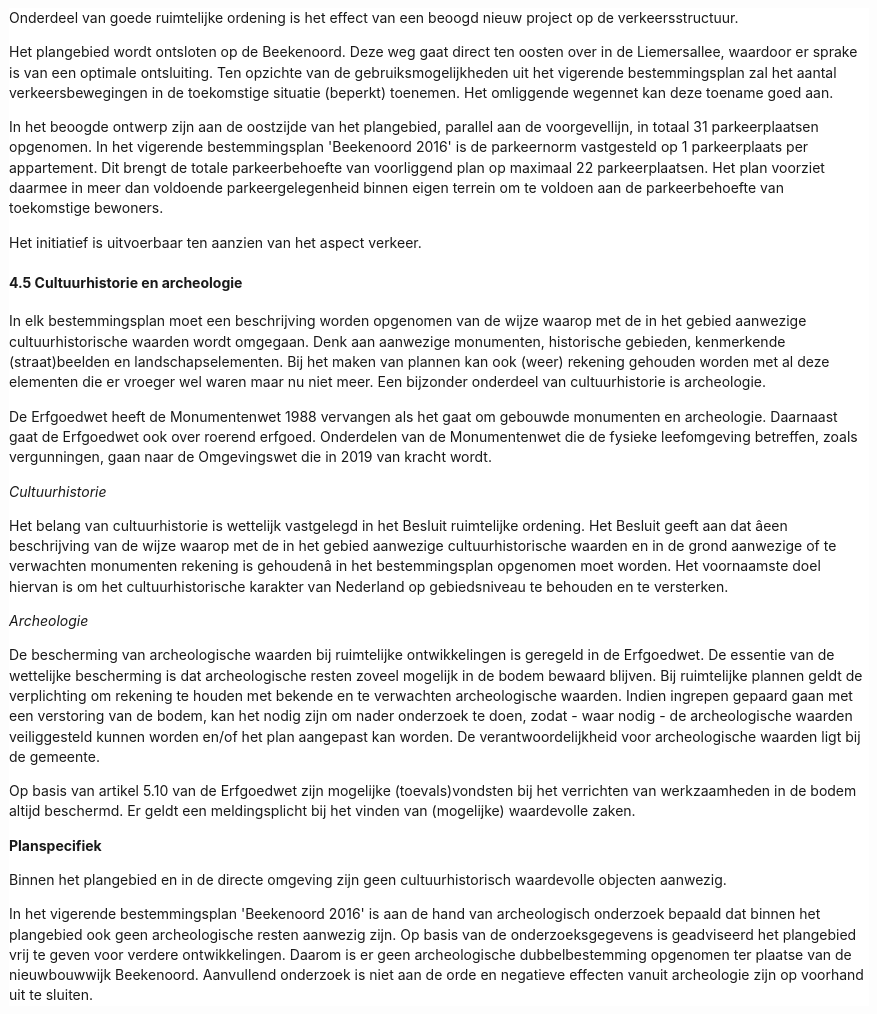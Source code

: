 Onderdeel van goede ruimtelijke ordening is het effect van een beoogd nieuw project op de verkeersstructuur.

Het plangebied wordt ontsloten op de Beekenoord. Deze weg gaat direct ten oosten over in de Liemersallee, waardoor er sprake is van een optimale ontsluiting. Ten opzichte van de gebruiksmogelijkheden uit het vigerende bestemmingsplan zal het aantal verkeersbewegingen in de toekomstige situatie (beperkt) toenemen. Het omliggende wegennet kan deze toename goed aan.

In het beoogde ontwerp zijn aan de oostzijde van het plangebied, parallel aan de voorgevellijn, in totaal 31 parkeerplaatsen opgenomen. In het vigerende bestemmingsplan 'Beekenoord 2016' is de parkeernorm vastgesteld op 1 parkeerplaats per appartement. Dit brengt de totale parkeerbehoefte van voorliggend plan op maximaal 22 parkeerplaatsen. Het plan voorziet daarmee in meer dan voldoende parkeergelegenheid binnen eigen terrein om te voldoen aan de parkeerbehoefte van toekomstige bewoners.

Het initiatief is uitvoerbaar ten aanzien van het aspect verkeer.

#### 4\.5 Cultuurhistorie en archeologie

In elk bestemmingsplan moet een beschrijving worden opgenomen van de wijze waarop met de in het gebied aanwezige cultuurhistorische waarden wordt omgegaan. Denk aan aanwezige monumenten, historische gebieden, kenmerkende (straat)beelden en landschapselementen. Bij het maken van plannen kan ook (weer) rekening gehouden worden met al deze elementen die er vroeger wel waren maar nu niet meer. Een bijzonder onderdeel van cultuurhistorie is archeologie.

De Erfgoedwet heeft de Monumentenwet 1988 vervangen als het gaat om gebouwde monumenten en archeologie. Daarnaast gaat de Erfgoedwet ook over roerend erfgoed. Onderdelen van de Monumentenwet die de fysieke leefomgeving betreffen, zoals vergunningen, gaan naar de Omgevingswet die in 2019 van kracht wordt.

*Cultuurhistorie*

Het belang van cultuurhistorie is wettelijk vastgelegd in het Besluit ruimtelijke ordening. Het Besluit geeft aan dat âeen beschrijving van de wijze waarop met de in het gebied aanwezige cultuurhistorische waarden en in de grond aanwezige of te verwachten monumenten rekening is gehoudenâ in het bestemmingsplan opgenomen moet worden. Het voornaamste doel hiervan is om het cultuurhistorische karakter van Nederland op gebiedsniveau te behouden en te versterken.

*Archeologie*

De bescherming van archeologische waarden bij ruimtelijke ontwikkelingen is geregeld in de Erfgoedwet. De essentie van de wettelijke bescherming is dat archeologische resten zoveel mogelijk in de bodem bewaard blijven. Bij ruimtelijke plannen geldt de verplichting om rekening te houden met bekende en te verwachten archeologische waarden. Indien ingrepen gepaard gaan met een verstoring van de bodem, kan het nodig zijn om nader onderzoek te doen, zodat \- waar nodig \- de archeologische waarden veiliggesteld kunnen worden en/of het plan aangepast kan worden. De verantwoordelijkheid voor archeologische waarden ligt bij de gemeente.

Op basis van artikel 5\.10 van de Erfgoedwet zijn mogelijke (toevals)vondsten bij het verrichten van werkzaamheden in de bodem altijd beschermd. Er geldt een meldingsplicht bij het vinden van (mogelijke) waardevolle zaken.

**Planspecifiek**

Binnen het plangebied en in de directe omgeving zijn geen cultuurhistorisch waardevolle objecten aanwezig.

In het vigerende bestemmingsplan 'Beekenoord 2016' is aan de hand van archeologisch onderzoek bepaald dat binnen het plangebied ook geen archeologische resten aanwezig zijn. Op basis van de onderzoeksgegevens is geadviseerd het plangebied vrij te geven voor verdere ontwikkelingen. Daarom is er geen archeologische dubbelbestemming opgenomen ter plaatse van de nieuwbouwwijk Beekenoord. Aanvullend onderzoek is niet aan de orde en negatieve effecten vanuit archeologie zijn op voorhand uit te sluiten.
